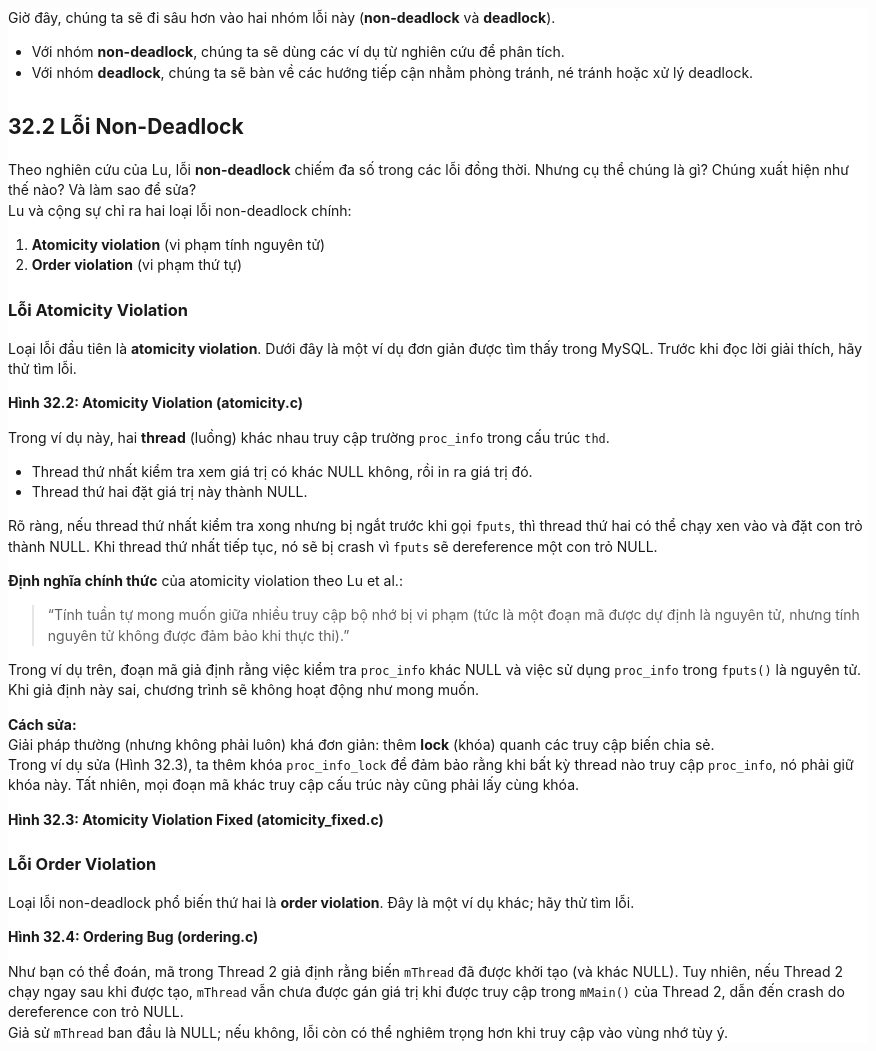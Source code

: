 Giờ đây, chúng ta sẽ đi sâu hơn vào hai nhóm lỗi này (**non-deadlock** và **deadlock**).  
- Với nhóm **non-deadlock**, chúng ta sẽ dùng các ví dụ từ nghiên cứu để phân tích.  
- Với nhóm **deadlock**, chúng ta sẽ bàn về các hướng tiếp cận nhằm phòng tránh, né tránh hoặc xử lý deadlock.


## 32.2 Lỗi Non-Deadlock

Theo nghiên cứu của Lu, lỗi **non-deadlock** chiếm đa số trong các lỗi đồng thời. Nhưng cụ thể chúng là gì? Chúng xuất hiện như thế nào? Và làm sao để sửa?  
Lu và cộng sự chỉ ra hai loại lỗi non-deadlock chính:  
1. **Atomicity violation** (vi phạm tính nguyên tử)  
2. **Order violation** (vi phạm thứ tự)


### Lỗi Atomicity Violation

Loại lỗi đầu tiên là **atomicity violation**. Dưới đây là một ví dụ đơn giản được tìm thấy trong MySQL. Trước khi đọc lời giải thích, hãy thử tìm lỗi.

**Hình 32.2: Atomicity Violation (atomicity.c)**

Trong ví dụ này, hai **thread** (luồng) khác nhau truy cập trường `proc_info` trong cấu trúc `thd`.  
- Thread thứ nhất kiểm tra xem giá trị có khác NULL không, rồi in ra giá trị đó.  
- Thread thứ hai đặt giá trị này thành NULL.  

Rõ ràng, nếu thread thứ nhất kiểm tra xong nhưng bị ngắt trước khi gọi `fputs`, thì thread thứ hai có thể chạy xen vào và đặt con trỏ thành NULL. Khi thread thứ nhất tiếp tục, nó sẽ bị crash vì `fputs` sẽ dereference một con trỏ NULL.

**Định nghĩa chính thức** của atomicity violation theo Lu et al.:  
> “Tính tuần tự mong muốn giữa nhiều truy cập bộ nhớ bị vi phạm (tức là một đoạn mã được dự định là nguyên tử, nhưng tính nguyên tử không được đảm bảo khi thực thi).”

Trong ví dụ trên, đoạn mã giả định rằng việc kiểm tra `proc_info` khác NULL và việc sử dụng `proc_info` trong `fputs()` là nguyên tử. Khi giả định này sai, chương trình sẽ không hoạt động như mong muốn.

**Cách sửa:**  
Giải pháp thường (nhưng không phải luôn) khá đơn giản: thêm **lock** (khóa) quanh các truy cập biến chia sẻ.  
Trong ví dụ sửa (Hình 32.3), ta thêm khóa `proc_info_lock` để đảm bảo rằng khi bất kỳ thread nào truy cập `proc_info`, nó phải giữ khóa này. Tất nhiên, mọi đoạn mã khác truy cập cấu trúc này cũng phải lấy cùng khóa.

**Hình 32.3: Atomicity Violation Fixed (atomicity_fixed.c)**


### Lỗi Order Violation

Loại lỗi non-deadlock phổ biến thứ hai là **order violation**. Đây là một ví dụ khác; hãy thử tìm lỗi.

**Hình 32.4: Ordering Bug (ordering.c)**

Như bạn có thể đoán, mã trong Thread 2 giả định rằng biến `mThread` đã được khởi tạo (và khác NULL). Tuy nhiên, nếu Thread 2 chạy ngay sau khi được tạo, `mThread` vẫn chưa được gán giá trị khi được truy cập trong `mMain()` của Thread 2, dẫn đến crash do dereference con trỏ NULL.  
Giả sử `mThread` ban đầu là NULL; nếu không, lỗi còn có thể nghiêm trọng hơn khi truy cập vào vùng nhớ tùy ý.

